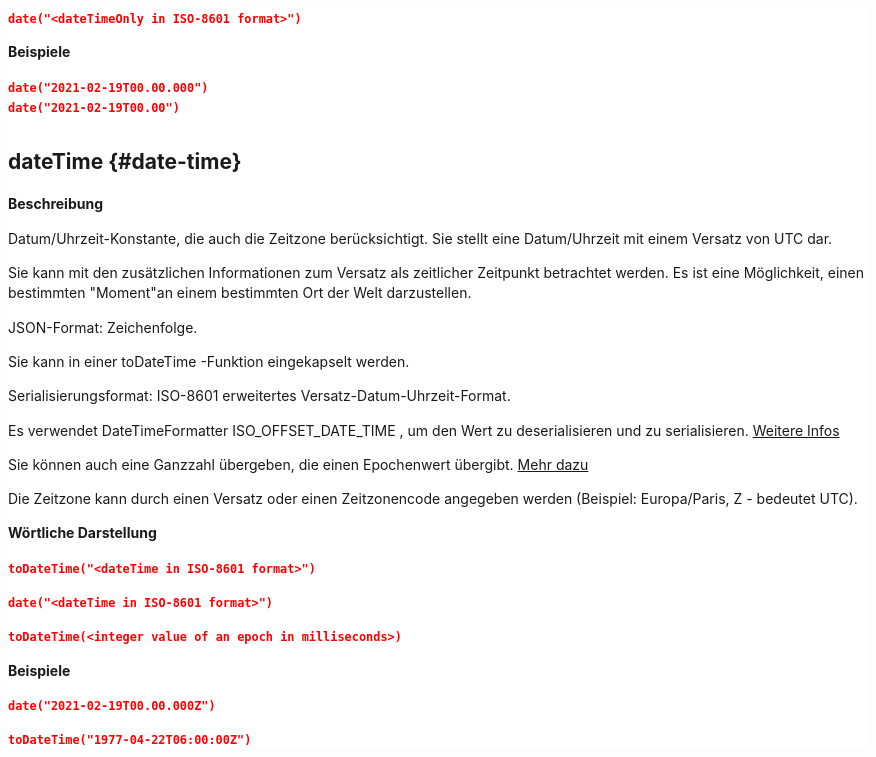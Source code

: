 ```json
date("<dateTimeOnly in ISO-8601 format>")  
```

**Beispiele**

```json
date("2021-02-19T00.00.000")
date("2021-02-19T00.00")
```

## dateTime {#date-time}

**Beschreibung**

Datum/Uhrzeit-Konstante, die auch die Zeitzone berücksichtigt. Sie stellt eine Datum/Uhrzeit mit einem Versatz von UTC dar.

Sie kann mit den zusätzlichen Informationen zum Versatz als zeitlicher Zeitpunkt betrachtet werden. Es ist eine Möglichkeit, einen bestimmten &quot;Moment&quot;an einem bestimmten Ort der Welt darzustellen.

JSON-Format: Zeichenfolge.

Sie kann in einer toDateTime -Funktion eingekapselt werden.

Serialisierungsformat: ISO-8601 erweitertes Versatz-Datum-Uhrzeit-Format.

Es verwendet DateTimeFormatter ISO_OFFSET_DATE_TIME , um den Wert zu deserialisieren und zu serialisieren. [Weitere Infos](https://docs.oracle.com/javase/8/docs/api/java/time/format/DateTimeFormatter.html#ISO_OFFSET_DATE_TIME)

Sie können auch eine Ganzzahl übergeben, die einen Epochenwert übergibt. [Mehr dazu](https://www.epochconverter.com)

Die Zeitzone kann durch einen Versatz oder einen Zeitzonencode angegeben werden (Beispiel: Europa/Paris, Z - bedeutet UTC).

**Wörtliche Darstellung**

```json
toDateTime("<dateTime in ISO-8601 format>")
```

```json
date("<dateTime in ISO-8601 format>")
```

```json
toDateTime(<integer value of an epoch in milliseconds>)
```

**Beispiele**

```json
date("2021-02-19T00.00.000Z")
```

```json
toDateTime("1977-04-22T06:00:00Z")
```
